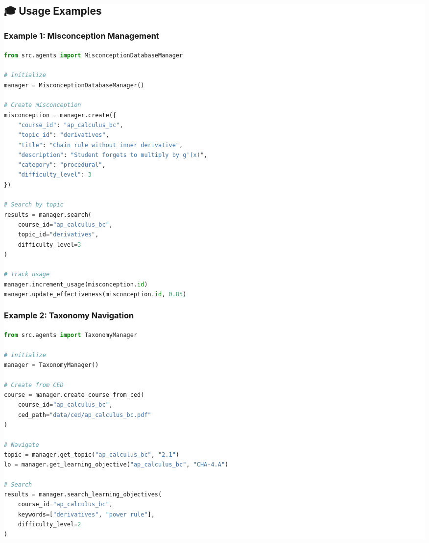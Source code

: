 
## 🎓 Usage Examples

### Example 1: Misconception Management

```python
from src.agents import MisconceptionDatabaseManager

# Initialize
manager = MisconceptionDatabaseManager()

# Create misconception
misconception = manager.create({
    "course_id": "ap_calculus_bc",
    "topic_id": "derivatives",
    "title": "Chain rule without inner derivative",
    "description": "Student forgets to multiply by g'(x)",
    "category": "procedural",
    "difficulty_level": 3
})

# Search by topic
results = manager.search(
    course_id="ap_calculus_bc",
    topic_id="derivatives",
    difficulty_level=3
)

# Track usage
manager.increment_usage(misconception.id)
manager.update_effectiveness(misconception.id, 0.85)
```

### Example 2: Taxonomy Navigation

```python
from src.agents import TaxonomyManager

# Initialize
manager = TaxonomyManager()

# Create from CED
course = manager.create_course_from_ced(
    course_id="ap_calculus_bc",
    ced_path="data/ced/ap_calculus_bc.pdf"
)

# Navigate
topic = manager.get_topic("ap_calculus_bc", "2.1")
lo = manager.get_learning_objective("ap_calculus_bc", "CHA-4.A")

# Search
results = manager.search_learning_objectives(
    course_id="ap_calculus_bc",
    keywords=["derivatives", "power rule"],
    difficulty_level=2
)
```
